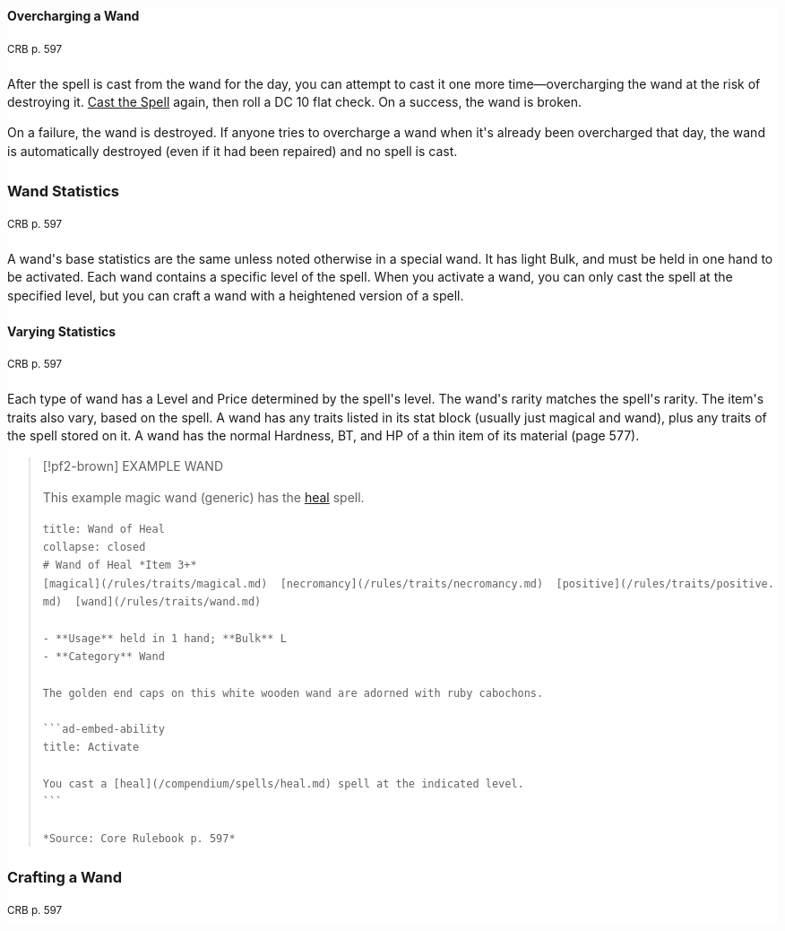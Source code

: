 #### Overcharging a Wand
<sup>CRB p. 597</sup>

After the spell is cast from the wand for the day, you can attempt to cast it one more time—overcharging the wand at the risk of destroying it. [Cast the Spell](/rules/actions/cast-a-spell.md) again, then roll a DC 10 flat check. On a success, the wand is broken.

On a failure, the wand is destroyed. If anyone tries to overcharge a wand when it's already been overcharged that day, the wand is automatically destroyed (even if it had been repaired) and no spell is cast.

### Wand Statistics
<sup>CRB p. 597</sup>

A wand's base statistics are the same unless noted otherwise in a special wand. It has light Bulk, and must be held in one hand to be activated. Each wand contains a specific level of the spell. When you activate a wand, you can only cast the spell at the specified level, but you can craft a wand with a heightened version of a spell.

#### Varying Statistics
<sup>CRB p. 597</sup>

Each type of wand has a Level and Price determined by the spell's level. The wand's rarity matches the spell's rarity. The item's traits also vary, based on the spell. A wand has any traits listed in its stat block (usually just magical and wand), plus any traits of the spell stored on it. A wand has the normal Hardness, BT, and HP of a thin item of its material (page 577).

> [!pf2-brown] EXAMPLE WAND
> 
> This example magic wand (generic) has the [heal](/compendium/spells/heal.md) spell.
> 
> ````ad-embed-item
> title: Wand of Heal
> collapse: closed
> # Wand of Heal *Item 3+*  
> [magical](/rules/traits/magical.md)  [necromancy](/rules/traits/necromancy.md)  [positive](/rules/traits/positive.md)  [wand](/rules/traits/wand.md)  
> 
> - **Usage** held in 1 hand; **Bulk** L
> - **Category** Wand
> 
> The golden end caps on this white wooden wand are adorned with ruby cabochons.
> 
> ```ad-embed-ability
> title: Activate
> 
> You cast a [heal](/compendium/spells/heal.md) spell at the indicated level.
> ```
> 
> *Source: Core Rulebook p. 597*
> ````

### Crafting a Wand
<sup>CRB p. 597</sup>
